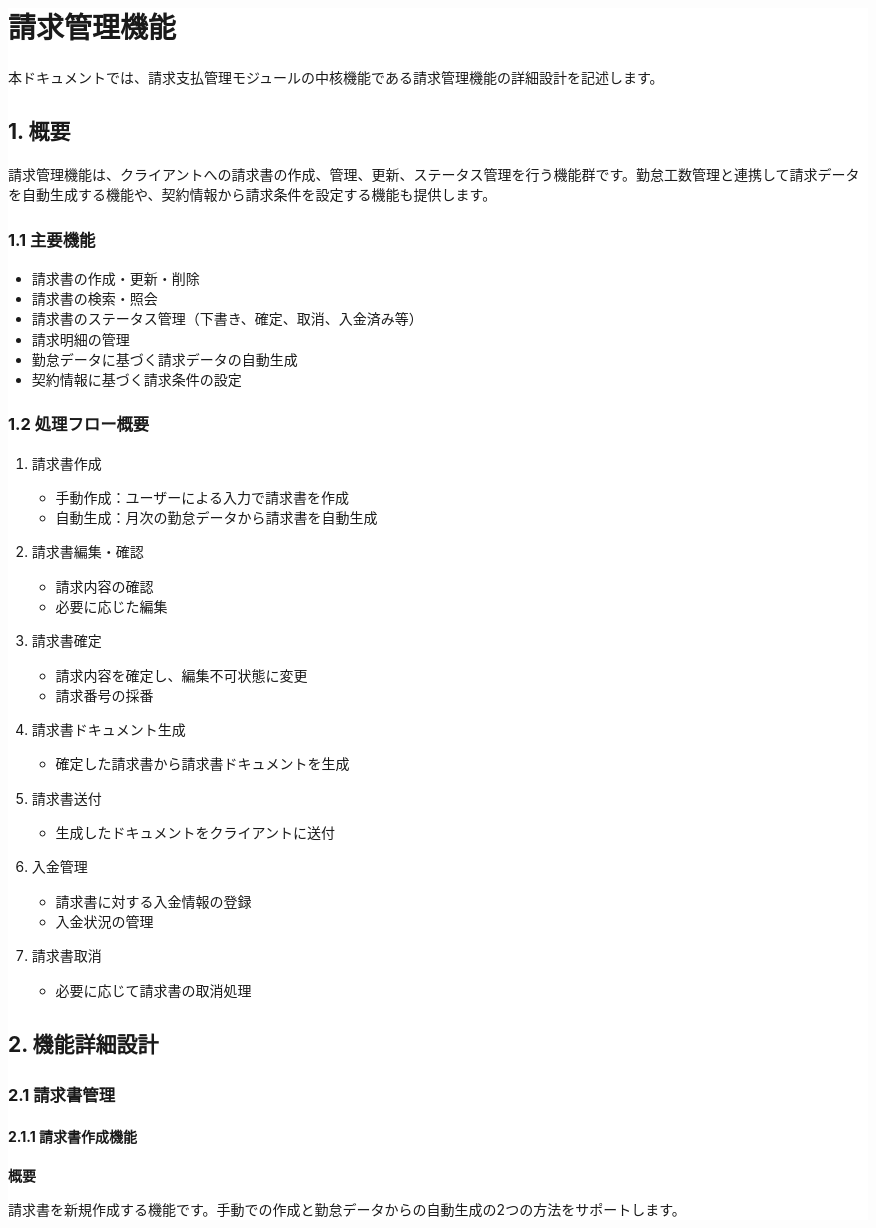 # 請求管理機能

本ドキュメントでは、請求支払管理モジュールの中核機能である請求管理機能の詳細設計を記述します。

## 1. 概要

請求管理機能は、クライアントへの請求書の作成、管理、更新、ステータス管理を行う機能群です。勤怠工数管理と連携して請求データを自動生成する機能や、契約情報から請求条件を設定する機能も提供します。

### 1.1 主要機能

- 請求書の作成・更新・削除
- 請求書の検索・照会
- 請求書のステータス管理（下書き、確定、取消、入金済み等）
- 請求明細の管理
- 勤怠データに基づく請求データの自動生成
- 契約情報に基づく請求条件の設定

### 1.2 処理フロー概要

1. 請求書作成
   - 手動作成：ユーザーによる入力で請求書を作成
   - 自動生成：月次の勤怠データから請求書を自動生成

2. 請求書編集・確認
   - 請求内容の確認
   - 必要に応じた編集

3. 請求書確定
   - 請求内容を確定し、編集不可状態に変更
   - 請求番号の採番

4. 請求書ドキュメント生成
   - 確定した請求書から請求書ドキュメントを生成

5. 請求書送付
   - 生成したドキュメントをクライアントに送付

6. 入金管理
   - 請求書に対する入金情報の登録
   - 入金状況の管理

7. 請求書取消
   - 必要に応じて請求書の取消処理

## 2. 機能詳細設計

### 2.1 請求書管理

#### 2.1.1 請求書作成機能

**概要**

請求書を新規作成する機能です。手動での作成と勤怠データからの自動生成の2つの方法をサポートします。
